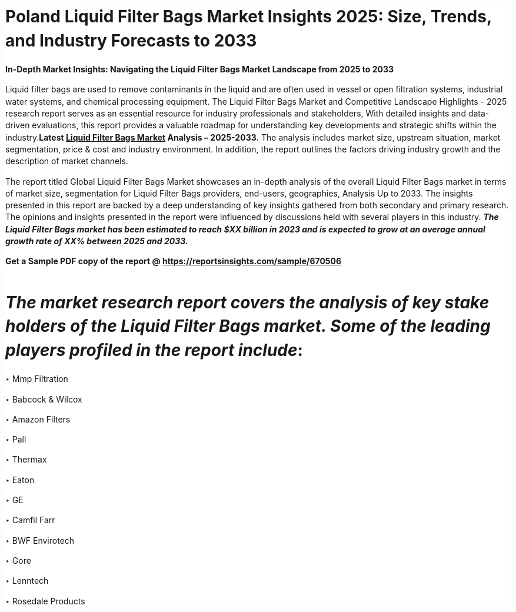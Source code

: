 # Poland Liquid Filter Bags Market Insights 2025: Size, Trends, and Industry Forecasts to 2033

<strong>In-Depth Market Insights: Navigating the Liquid Filter Bags Market Landscape from 2025 to 2033</strong></p>

Liquid filter bags are used to remove contaminants in the liquid and are often used in vessel or open filtration systems, industrial water systems, and chemical processing equipment. The Liquid Filter Bags Market and Competitive Landscape Highlights - 2025 research report serves as an essential resource for industry professionals and stakeholders, With detailed insights and data-driven evaluations, this report provides a valuable roadmap for understanding key developments and strategic shifts within the industry.<strong>Latest <a href=https://www.reportsinsights.com/sample/670506>Liquid Filter Bags Market</a> Analysis – 2025-2033.</strong>  The analysis includes market size, upstream situation, market segmentation, price & cost and industry environment. In addition, the report outlines the factors driving industry growth and the description of market channels.

The report titled Global Liquid Filter Bags Market showcases an in-depth analysis of the overall Liquid Filter Bags market in terms of market size, segmentation for Liquid Filter Bags providers, end-users, geographies, Analysis Up to 2033. The insights presented in this report are backed by a deep understanding of key insights gathered from both secondary and primary research. The opinions and insights presented in the report were influenced by discussions held with several players in this industry. <strong><em>The Liquid Filter Bags market has been estimated to reach $XX billion in 2023 and is expected to grow at an average annual growth rate of XX% between 2025 and 2033.</em></strong>

<strong>Get a Sample PDF copy of the report @ <a href=https://reportsinsights.com/sample/670506>https://reportsinsights.com/sample/670506</a></strong>

# <strong><em>The market research report covers the analysis of key stake holders of the Liquid Filter Bags market. Some of the leading players profiled in the report include</em></strong>: 

‣ Mmp Filtration

‣ Babcock & Wilcox

‣ Amazon Filters

‣ Pall

‣ Thermax

‣ Eaton

‣ GE

‣ Camfil Farr

‣ BWF Envirotech

‣ Gore

‣ Lenntech

‣ Rosedale Products
